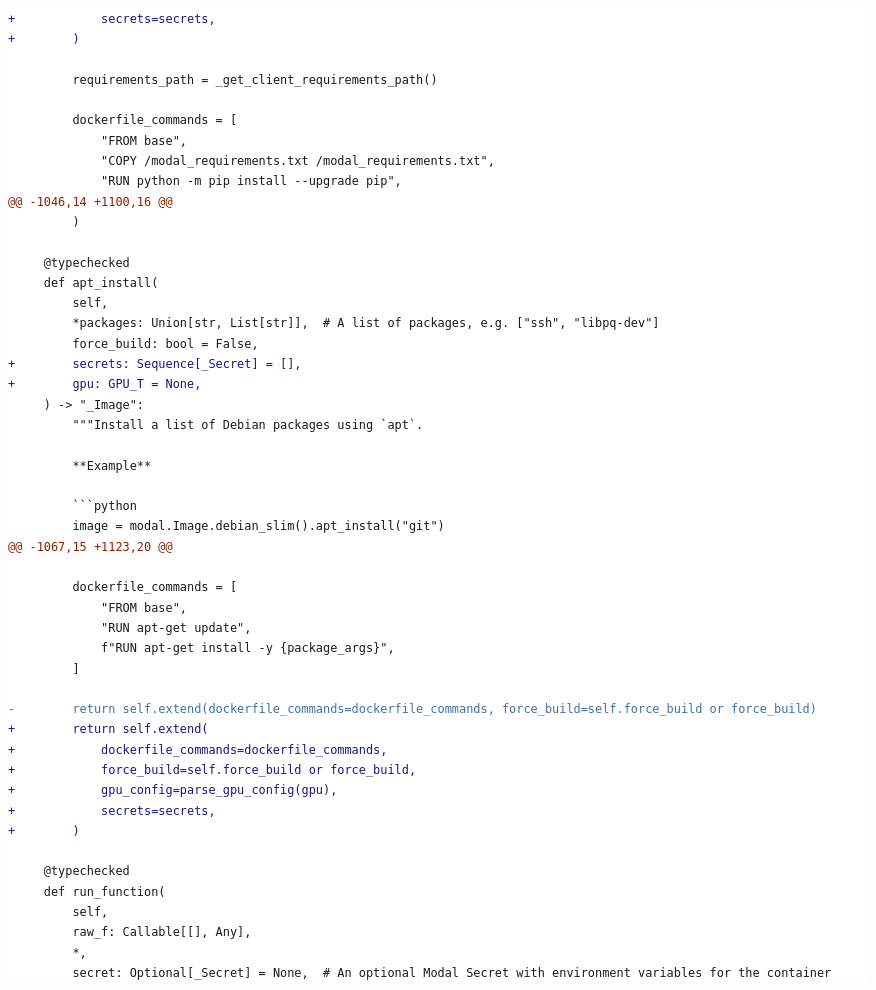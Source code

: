 ```diff
+            secrets=secrets,
+        )
 
         requirements_path = _get_client_requirements_path()
 
         dockerfile_commands = [
             "FROM base",
             "COPY /modal_requirements.txt /modal_requirements.txt",
             "RUN python -m pip install --upgrade pip",
@@ -1046,14 +1100,16 @@
         )
 
     @typechecked
     def apt_install(
         self,
         *packages: Union[str, List[str]],  # A list of packages, e.g. ["ssh", "libpq-dev"]
         force_build: bool = False,
+        secrets: Sequence[_Secret] = [],
+        gpu: GPU_T = None,
     ) -> "_Image":
         """Install a list of Debian packages using `apt`.
 
         **Example**
 
         ```python
         image = modal.Image.debian_slim().apt_install("git")
@@ -1067,15 +1123,20 @@
 
         dockerfile_commands = [
             "FROM base",
             "RUN apt-get update",
             f"RUN apt-get install -y {package_args}",
         ]
 
-        return self.extend(dockerfile_commands=dockerfile_commands, force_build=self.force_build or force_build)
+        return self.extend(
+            dockerfile_commands=dockerfile_commands,
+            force_build=self.force_build or force_build,
+            gpu_config=parse_gpu_config(gpu),
+            secrets=secrets,
+        )
 
     @typechecked
     def run_function(
         self,
         raw_f: Callable[[], Any],
         *,
         secret: Optional[_Secret] = None,  # An optional Modal Secret with environment variables for the container
```
